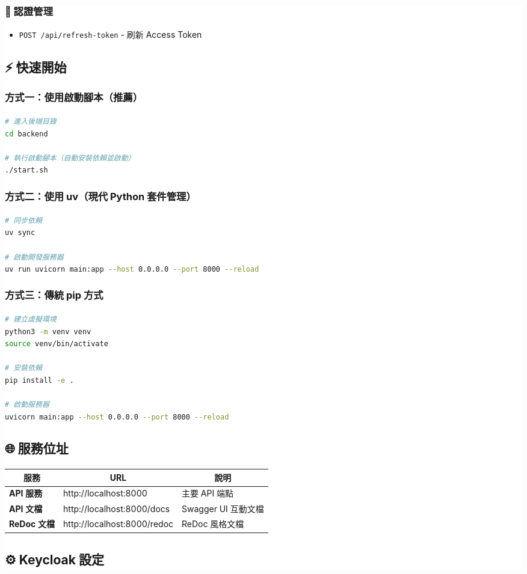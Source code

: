 ### 🔐 認證管理
- `POST /api/refresh-token` - 刷新 Access Token

## ⚡ 快速開始

### 方式一：使用啟動腳本（推薦）

```bash
# 進入後端目錄
cd backend

# 執行啟動腳本（自動安裝依賴並啟動）
./start.sh
```

### 方式二：使用 uv（現代 Python 套件管理）

```bash
# 同步依賴
uv sync

# 啟動開發服務器
uv run uvicorn main:app --host 0.0.0.0 --port 8000 --reload
```

### 方式三：傳統 pip 方式

```bash
# 建立虛擬環境
python3 -m venv venv
source venv/bin/activate

# 安裝依賴
pip install -e .

# 啟動服務器
uvicorn main:app --host 0.0.0.0 --port 8000 --reload
```

## 🌐 服務位址

| 服務 | URL | 說明 |
|------|-----|------|
| **API 服務** | http://localhost:8000 | 主要 API 端點 |
| **API 文檔** | http://localhost:8000/docs | Swagger UI 互動文檔 |
| **ReDoc 文檔** | http://localhost:8000/redoc | ReDoc 風格文檔 |

## ⚙️ Keycloak 設定
